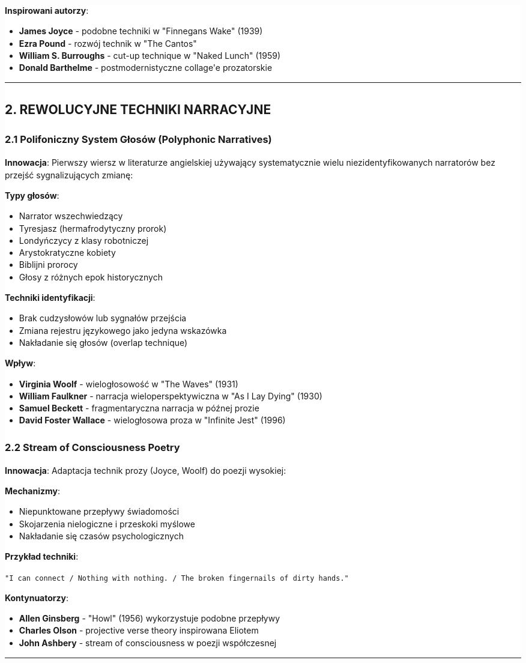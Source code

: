 **Inspirowani autorzy**:
- **James Joyce** - podobne techniki w "Finnegans Wake" (1939)
- **Ezra Pound** - rozwój technik w "The Cantos"
- **William S. Burroughs** - cut-up technique w "Naked Lunch" (1959)
- **Donald Barthelme** - postmodernistyczne collage'e prozatorskie

---

## 2. REWOLUCYJNE TECHNIKI NARRACYJNE

### 2.1 Polifoniczny System Głosów (Polyphonic Narratives)

**Innowacja**: Pierwszy wiersz w literaturze angielskiej używający systematycznie wielu niezidentyfikowanych narratorów bez przejść sygnalizujących zmianę:

**Typy głosów**:
- Narrator wszechwiedzący
- Tyresjasz (hermafrodytyczny prorok)
- Londyńczycy z klasy robotniczej
- Arystokratyczne kobiety
- Biblijni prorocy
- Głosy z różnych epok historycznych

**Techniki identyfikacji**:
- Brak cudzysłowów lub sygnałów przejścia
- Zmiana rejestru językowego jako jedyna wskazówka
- Nakładanie się głosów (overlap technique)

**Wpływ**:
- **Virginia Woolf** - wielogłosowość w "The Waves" (1931)
- **William Faulkner** - narracja wieloperspektywiczna w "As I Lay Dying" (1930)
- **Samuel Beckett** - fragmentaryczna narracja w późnej prozie
- **David Foster Wallace** - wielogłosowa proza w "Infinite Jest" (1996)

### 2.2 Stream of Consciousness Poetry

**Innowacja**: Adaptacja technik prozy (Joyce, Woolf) do poezji wysokiej:

**Mechanizmy**:
- Niepunktowane przepływy świadomości
- Skojarzenia nielogiczne i przeskoki myślowe  
- Nakładanie się czasów psychologicznych

**Przykład techniki**:
```
"I can connect / Nothing with nothing. / The broken fingernails of dirty hands."
```

**Kontynuatorzy**:
- **Allen Ginsberg** - "Howl" (1956) wykorzystuje podobne przepływy
- **Charles Olson** - projective verse theory inspirowana Eliotem
- **John Ashbery** - stream of consciousness w poezji współczesnej

---
